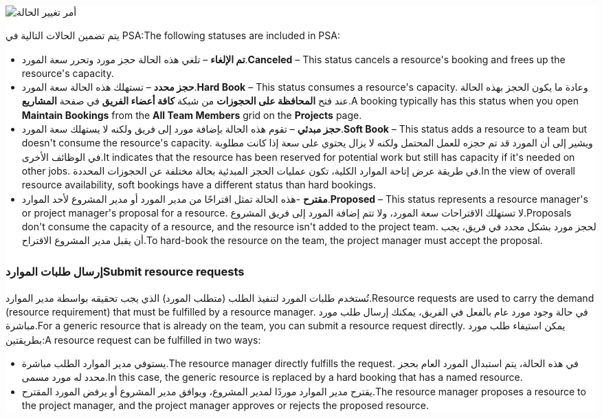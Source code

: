 ![أمر تغيير الحالة](media/Resource-Management-image42.png)

<span data-ttu-id="9df20-263">يتم تضمين الحالات التالية في PSA:</span><span class="sxs-lookup"><span data-stu-id="9df20-263">The following statuses are included in PSA:</span></span>

- <span data-ttu-id="9df20-264">**تم الإلغاء** – تلغي هذه الحالة حجز مورد وتحرر سعة المورد.</span><span class="sxs-lookup"><span data-stu-id="9df20-264">**Canceled** – This status cancels a resource's booking and frees up the resource's capacity.</span></span>
- <span data-ttu-id="9df20-265">**حجز محدد** – تستهلك هذه الحالة سعة المورد.</span><span class="sxs-lookup"><span data-stu-id="9df20-265">**Hard Book** – This status consumes a resource's capacity.</span></span> <span data-ttu-id="9df20-266">وعادة ما يكون الحجز بهذه الحالة عند فتح **المحافظة على الحجوزات** من شبكة **كافة أعضاء الفريق** في صفحة **المشاريع**.</span><span class="sxs-lookup"><span data-stu-id="9df20-266">A booking typically has this status when you open **Maintain Bookings** from the **All Team Members** grid on the **Projects** page.</span></span>
- <span data-ttu-id="9df20-267">**حجز مبدئي** – تقوم هذه الحالة بإضافة مورد إلى فريق ولكنه لا يستهلك سعة المورد.</span><span class="sxs-lookup"><span data-stu-id="9df20-267">**Soft Book** – This status adds a resource to a team but doesn't consume the resource's capacity.</span></span> <span data-ttu-id="9df20-268">ويشير إلى أن المورد قد تم حجزه للعمل المحتمل ولكنه لا يزال يحتوي على سعة إذا كانت مطلوبة في الوظائف الأخرى.</span><span class="sxs-lookup"><span data-stu-id="9df20-268">It indicates that the resource has been reserved for potential work but still has capacity if it's needed on other jobs.</span></span> <span data-ttu-id="9df20-269">في طريقة عرض إتاحة الموارد الكلية، تكون عمليات الحجز المبدئية بحالة مختلفة عن الحجوزات المحددة.</span><span class="sxs-lookup"><span data-stu-id="9df20-269">In the view of overall resource availability, soft bookings have a different status than hard bookings.</span></span>
- <span data-ttu-id="9df20-270">**مقترح** -هذه الحالة تمثل اقتراحًا من مدير المورد أو مدير المشروع لأحد الموارد.</span><span class="sxs-lookup"><span data-stu-id="9df20-270">**Proposed** – This status represents a resource manager's or project manager's proposal for a resource.</span></span> <span data-ttu-id="9df20-271">لا تستهلك الاقتراحات سعة المورد، ولا تتم إضافة المورد إلى فريق المشروع.</span><span class="sxs-lookup"><span data-stu-id="9df20-271">Proposals don't consume the capacity of a resource, and the resource isn't added to the project team.</span></span> <span data-ttu-id="9df20-272">لحجز مورد بشكل محدد في فريق، يجب أن يقبل مدير المشروع الاقتراح.</span><span class="sxs-lookup"><span data-stu-id="9df20-272">To hard-book the resource on the team, the project manager must accept the proposal.</span></span>

### <a name="submit-resource-requests"></a><span data-ttu-id="9df20-273">إرسال طلبات الموارد</span><span class="sxs-lookup"><span data-stu-id="9df20-273">Submit resource requests</span></span>

<span data-ttu-id="9df20-274">تُستخدم طلبات المورد لتنفيذ الطلب (متطلب المورد) الذي يجب تحقيقه بواسطة مدير الموارد.</span><span class="sxs-lookup"><span data-stu-id="9df20-274">Resource requests are used to carry the demand (resource requirement) that must be fulfilled by a resource manager.</span></span> <span data-ttu-id="9df20-275">في حالة وجود مورد عام بالفعل في الفريق، يمكنك إرسال طلب مورد مباشرة.</span><span class="sxs-lookup"><span data-stu-id="9df20-275">For a generic resource that is already on the team, you can submit a resource request directly.</span></span> <span data-ttu-id="9df20-276">يمكن استيفاء طلب مورد بطريقتين:</span><span class="sxs-lookup"><span data-stu-id="9df20-276">A resource request can be fulfilled in two ways:</span></span>

- <span data-ttu-id="9df20-277">يستوفي مدير الموارد الطلب مباشرة.</span><span class="sxs-lookup"><span data-stu-id="9df20-277">The resource manager directly fulfills the request.</span></span> <span data-ttu-id="9df20-278">في هذه الحالة، يتم استبدال المورد العام بحجز محدد له مورد مسمى.</span><span class="sxs-lookup"><span data-stu-id="9df20-278">In this case, the generic resource is replaced by a hard booking that has a named resource.</span></span>
- <span data-ttu-id="9df20-279">يقترح مدير الموارد موردًا لمدير المشروع، ويوافق مدير المشروع أو يرفض المورد المقترح.</span><span class="sxs-lookup"><span data-stu-id="9df20-279">The resource manager proposes a resource to the project manager, and the project manager approves or rejects the proposed resource.</span></span>
